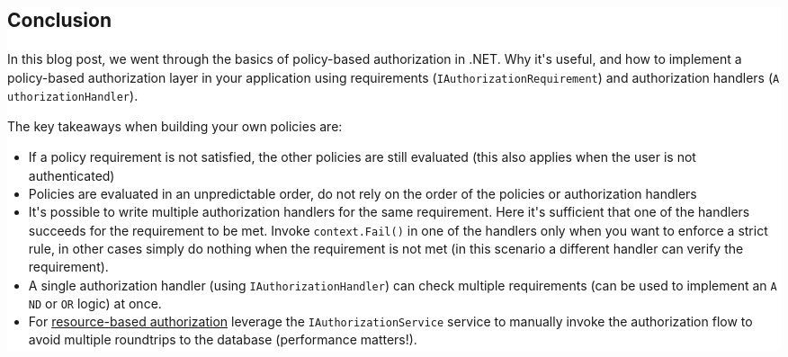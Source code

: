 ## Conclusion

In this blog post, we went through the basics of policy-based authorization in .NET.
Why it's useful, and how to implement a policy-based authorization layer in your application using requirements (`IAuthorizationRequirement`) and authorization handlers (`AuthorizationHandler`).

The key takeaways when building your own policies are:

- If a policy requirement is not satisfied, the other policies are still evaluated (this also applies when the user is not authenticated)
- Policies are evaluated in an unpredictable order, do not rely on the order of the policies or authorization handlers
- It's possible to write multiple authorization handlers for the same requirement. Here it's sufficient that one of the handlers succeeds for the requirement to be met. Invoke `context.Fail()` in one of the handlers only when you want to enforce a strict rule, in other cases simply do nothing when the requirement is not met (in this scenario a different handler can verify the requirement).
- A single authorization handler (using `IAuthorizationHandler`) can check multiple requirements (can be used to implement an `AND` or `OR` logic) at once.
- For [resource-based authorization](https://learn.microsoft.com/en-us/aspnet/core/security/authorization/resourcebased?view=aspnetcore-8.0) leverage the `IAuthorizationService` service to manually invoke the authorization flow to avoid multiple roundtrips to the database (performance matters!).
